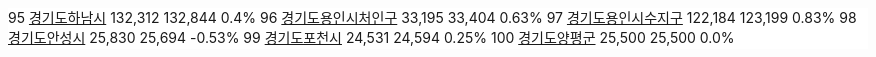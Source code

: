   <tr class="item">
    <td>95</td>
    <td><a href="/apt/경기도하남시">경기도하남시</a></td>
    <td>132,312</td>
    <td>132,844</td>
    <td>0.4%</td>
  </tr>

  <tr class="item">
    <td>96</td>
    <td><a href="/apt/경기도용인시처인구">경기도용인시처인구</a></td>
    <td>33,195</td>
    <td>33,404</td>
    <td>0.63%</td>
  </tr>

  <tr class="item">
    <td>97</td>
    <td><a href="/apt/경기도용인시수지구">경기도용인시수지구</a></td>
    <td>122,184</td>
    <td>123,199</td>
    <td>0.83%</td>
  </tr>

  <tr class="item">
    <td>98</td>
    <td><a href="/apt/경기도안성시">경기도안성시</a></td>
    <td>25,830</td>
    <td>25,694</td>
    <td>-0.53%</td>
  </tr>

  <tr class="item">
    <td>99</td>
    <td><a href="/apt/경기도포천시">경기도포천시</a></td>
    <td>24,531</td>
    <td>24,594</td>
    <td>0.25%</td>
  </tr>

  <tr class="item">
    <td>100</td>
    <td><a href="/apt/경기도양평군">경기도양평군</a></td>
    <td>25,500</td>
    <td>25,500</td>
    <td>0.0%</td>
  </tr>

  <tr>
    <td colspan="5">
      <script async src="https://pagead2.googlesyndication.com/pagead/js/adsbygoogle.js?client=ca-pub-3485438051770037"
          crossorigin="anonymous"></script>
      <ins class="adsbygoogle"
          style="display:block; text-align:center;"
          data-ad-layout="in-article"
          data-ad-format="fluid"
          data-ad-client="ca-pub-3485438051770037"
          data-ad-slot="2046582130"></ins>
      <script>
          (adsbygoogle = window.adsbygoogle || []).push({});
      </script>
    </td>
  </tr>            
            